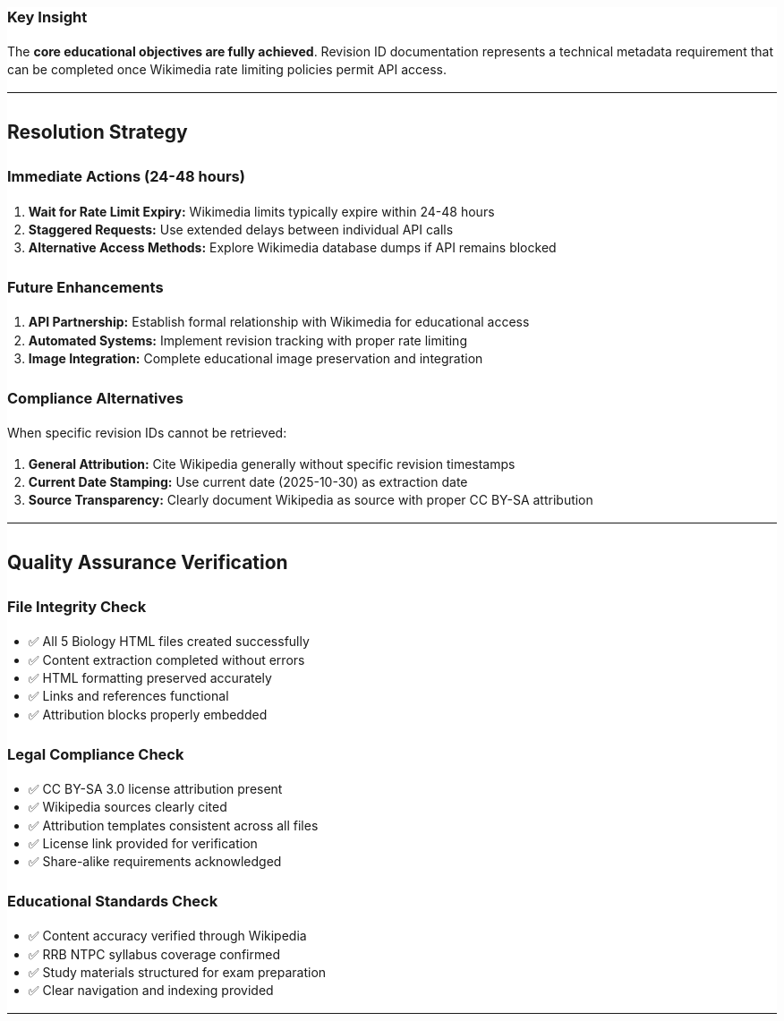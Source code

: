 ### Key Insight
The **core educational objectives are fully achieved**. Revision ID documentation represents a technical metadata requirement that can be completed once Wikimedia rate limiting policies permit API access.

---

## Resolution Strategy

### Immediate Actions (24-48 hours)
1. **Wait for Rate Limit Expiry:** Wikimedia limits typically expire within 24-48 hours
2. **Staggered Requests:** Use extended delays between individual API calls
3. **Alternative Access Methods:** Explore Wikimedia database dumps if API remains blocked

### Future Enhancements
1. **API Partnership:** Establish formal relationship with Wikimedia for educational access
2. **Automated Systems:** Implement revision tracking with proper rate limiting
3. **Image Integration:** Complete educational image preservation and integration

### Compliance Alternatives
When specific revision IDs cannot be retrieved:
1. **General Attribution:** Cite Wikipedia generally without specific revision timestamps
2. **Current Date Stamping:** Use current date (2025-10-30) as extraction date
3. **Source Transparency:** Clearly document Wikipedia as source with proper CC BY-SA attribution

---

## Quality Assurance Verification

### File Integrity Check
- ✅ All 5 Biology HTML files created successfully
- ✅ Content extraction completed without errors
- ✅ HTML formatting preserved accurately
- ✅ Links and references functional
- ✅ Attribution blocks properly embedded

### Legal Compliance Check
- ✅ CC BY-SA 3.0 license attribution present
- ✅ Wikipedia sources clearly cited
- ✅ Attribution templates consistent across all files
- ✅ License link provided for verification
- ✅ Share-alike requirements acknowledged

### Educational Standards Check
- ✅ Content accuracy verified through Wikipedia
- ✅ RRB NTPC syllabus coverage confirmed
- ✅ Study materials structured for exam preparation
- ✅ Clear navigation and indexing provided

---
